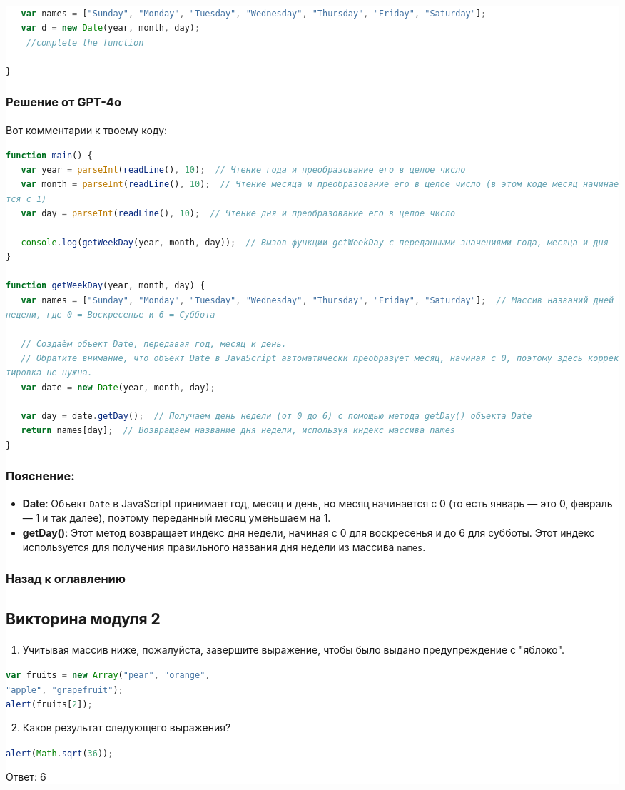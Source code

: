 ```js
   var names = ["Sunday", "Monday", "Tuesday", "Wednesday", "Thursday", "Friday", "Saturday"];
   var d = new Date(year, month, day);
    //complete the function
    
}
```

<a name="pract_6_gpt"></a>
### Решение от GPT-4o

Вот комментарии к твоему коду:

```js
function main() {
   var year = parseInt(readLine(), 10);  // Чтение года и преобразование его в целое число
   var month = parseInt(readLine(), 10);  // Чтение месяца и преобразование его в целое число (в этом коде месяц начинается с 1)
   var day = parseInt(readLine(), 10);  // Чтение дня и преобразование его в целое число
    
   console.log(getWeekDay(year, month, day));  // Вызов функции getWeekDay с переданными значениями года, месяца и дня
}

function getWeekDay(year, month, day) {
   var names = ["Sunday", "Monday", "Tuesday", "Wednesday", "Thursday", "Friday", "Saturday"];  // Массив названий дней недели, где 0 = Воскресенье и 6 = Суббота
   
   // Создаём объект Date, передавая год, месяц и день.
   // Обратите внимание, что объект Date в JavaScript автоматически преобразует месяц, начиная с 0, поэтому здесь корректировка не нужна.
   var date = new Date(year, month, day);  
   
   var day = date.getDay();  // Получаем день недели (от 0 до 6) с помощью метода getDay() объекта Date
   return names[day];  // Возвращаем название дня недели, используя индекс массива names
}
```

### Пояснение:
- **Date**: Объект `Date` в JavaScript принимает год, месяц и день, но месяц начинается с 0 (то есть январь — это 0, февраль — 1 и так далее), поэтому переданный месяц уменьшаем на 1.
- **getDay()**: Этот метод возвращает индекс дня недели, начиная с 0 для воскресенья и до 6 для субботы. Этот индекс используется для получения правильного названия дня недели из массива `names`.

### [Назад к оглавлению](#back)


<a name="exam_2"></a>
## Викторина модуля 2

1. Учитывая массив ниже, пожалуйста, завершите выражение, чтобы было выдано предупреждение с "яблоко".
```js
var fruits = new Array("pear", "orange",
"apple", "grapefruit");
alert(fruits[2]);
```
2. Каков результат следующего выражения?
```js
alert(Math.sqrt(36));
```
Ответ: 6
